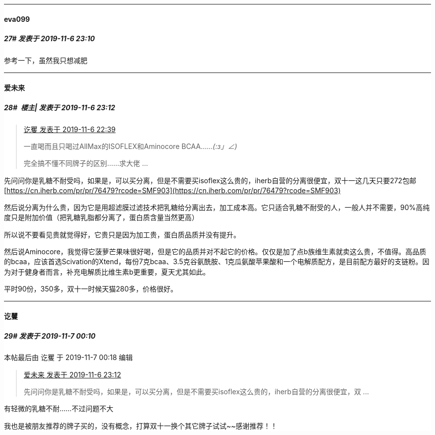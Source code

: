 


*****

####  eva099  
##### 27#       发表于 2019-11-6 23:10




参考一下，虽然我只想减肥







*****

####  爱未来  
##### 28#         楼主| 发表于 2019-11-6 23:12



<blockquote><a href="httphttps://bbs.saraba1st.com/2b/forum.php?mod=redirect&amp;goto=findpost&amp;pid=45432223&amp;ptid=1863976" target="_blank">讫矍 发表于 2019-11-6 22:39</a>

一直喝而且只喝过AllMax的ISOFLEX和Aminocore BCAA……_(:з」∠)_

完全搞不懂不同牌子的区别……求大佬 ...</blockquote>
先问问你是乳糖不耐受吗，如果是，可以买分离，但是不需要买isoflex这么贵的，iherb自营的分离很便宜，双十一这几天只要272包邮
[https://cn.iherb.com/pr/pr/76479?rcode=SMF903](https://cn.iherb.com/pr/pr/76479?rcode=SMF903)

然后说分离为什么贵，因为它是用超滤膜过滤技术把乳糖给分离出去，加工成本高。它只适合乳糖不耐受的人，一般人并不需要，90%高纯度只是附加价值（把乳糖乳脂都分离了，蛋白质含量当然更高）

所以说不要看见贵就觉得好，它贵只是因为加工贵，蛋白质品质并没有提升。

然后说Aminocore，我觉得它菠萝芒果味很好喝，但是它的品质并对不起它的价格。仅仅是加了点b族维生素就卖这么贵，不值得。高品质的bcaa，应该首选Scivation的Xtend，每份7克bcaa、3.5克谷氨酰胺、1克瓜氨酸苹果酸和一个电解质配方，是目前配方最好的支链粉。因为对于健身者而言，补充电解质比维生素b更重要，夏天尤其如此。

平时90份，350多，双十一时候天猫280多，价格很好。







*****

####  讫矍  
##### 29#       发表于 2019-11-7 00:10



 本帖最后由 讫矍 于 2019-11-7 00:18 编辑 
<blockquote><a href="httphttps://bbs.saraba1st.com/2b/forum.php?mod=redirect&amp;goto=findpost&amp;pid=45432515&amp;ptid=1863976" target="_blank">爱未来 发表于 2019-11-6 23:12</a>

先问问你是乳糖不耐受吗，如果是，可以买分离，但是不需要买isoflex这么贵的，iherb自营的分离很便宜，双 ...</blockquote>
有轻微的乳糖不耐……不过问题不大

我也是被朋友推荐的牌子买的，没有概念，打算双十一换个其它牌子试试~~感谢推荐！！
